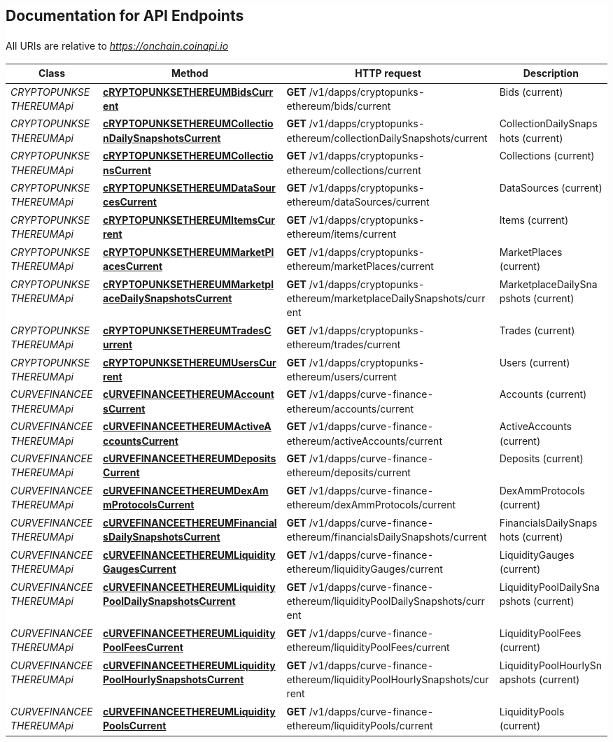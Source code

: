 <a id="documentation-for-api-endpoints"></a>
## Documentation for API Endpoints

All URIs are relative to *https://onchain.coinapi.io*

Class | Method | HTTP request | Description
------------ | ------------- | ------------- | -------------
*CRYPTOPUNKSETHEREUMApi* | [**cRYPTOPUNKSETHEREUMBidsCurrent**](docs/CRYPTOPUNKSETHEREUMApi.md#cryptopunksethereumbidscurrent) | **GET** /v1/dapps/cryptopunks-ethereum/bids/current | Bids (current)
*CRYPTOPUNKSETHEREUMApi* | [**cRYPTOPUNKSETHEREUMCollectionDailySnapshotsCurrent**](docs/CRYPTOPUNKSETHEREUMApi.md#cryptopunksethereumcollectiondailysnapshotscurrent) | **GET** /v1/dapps/cryptopunks-ethereum/collectionDailySnapshots/current | CollectionDailySnapshots (current)
*CRYPTOPUNKSETHEREUMApi* | [**cRYPTOPUNKSETHEREUMCollectionsCurrent**](docs/CRYPTOPUNKSETHEREUMApi.md#cryptopunksethereumcollectionscurrent) | **GET** /v1/dapps/cryptopunks-ethereum/collections/current | Collections (current)
*CRYPTOPUNKSETHEREUMApi* | [**cRYPTOPUNKSETHEREUMDataSourcesCurrent**](docs/CRYPTOPUNKSETHEREUMApi.md#cryptopunksethereumdatasourcescurrent) | **GET** /v1/dapps/cryptopunks-ethereum/dataSources/current | DataSources (current)
*CRYPTOPUNKSETHEREUMApi* | [**cRYPTOPUNKSETHEREUMItemsCurrent**](docs/CRYPTOPUNKSETHEREUMApi.md#cryptopunksethereumitemscurrent) | **GET** /v1/dapps/cryptopunks-ethereum/items/current | Items (current)
*CRYPTOPUNKSETHEREUMApi* | [**cRYPTOPUNKSETHEREUMMarketPlacesCurrent**](docs/CRYPTOPUNKSETHEREUMApi.md#cryptopunksethereummarketplacescurrent) | **GET** /v1/dapps/cryptopunks-ethereum/marketPlaces/current | MarketPlaces (current)
*CRYPTOPUNKSETHEREUMApi* | [**cRYPTOPUNKSETHEREUMMarketplaceDailySnapshotsCurrent**](docs/CRYPTOPUNKSETHEREUMApi.md#cryptopunksethereummarketplacedailysnapshotscurrent) | **GET** /v1/dapps/cryptopunks-ethereum/marketplaceDailySnapshots/current | MarketplaceDailySnapshots (current)
*CRYPTOPUNKSETHEREUMApi* | [**cRYPTOPUNKSETHEREUMTradesCurrent**](docs/CRYPTOPUNKSETHEREUMApi.md#cryptopunksethereumtradescurrent) | **GET** /v1/dapps/cryptopunks-ethereum/trades/current | Trades (current)
*CRYPTOPUNKSETHEREUMApi* | [**cRYPTOPUNKSETHEREUMUsersCurrent**](docs/CRYPTOPUNKSETHEREUMApi.md#cryptopunksethereumuserscurrent) | **GET** /v1/dapps/cryptopunks-ethereum/users/current | Users (current)
*CURVEFINANCEETHEREUMApi* | [**cURVEFINANCEETHEREUMAccountsCurrent**](docs/CURVEFINANCEETHEREUMApi.md#curvefinanceethereumaccountscurrent) | **GET** /v1/dapps/curve-finance-ethereum/accounts/current | Accounts (current)
*CURVEFINANCEETHEREUMApi* | [**cURVEFINANCEETHEREUMActiveAccountsCurrent**](docs/CURVEFINANCEETHEREUMApi.md#curvefinanceethereumactiveaccountscurrent) | **GET** /v1/dapps/curve-finance-ethereum/activeAccounts/current | ActiveAccounts (current)
*CURVEFINANCEETHEREUMApi* | [**cURVEFINANCEETHEREUMDepositsCurrent**](docs/CURVEFINANCEETHEREUMApi.md#curvefinanceethereumdepositscurrent) | **GET** /v1/dapps/curve-finance-ethereum/deposits/current | Deposits (current)
*CURVEFINANCEETHEREUMApi* | [**cURVEFINANCEETHEREUMDexAmmProtocolsCurrent**](docs/CURVEFINANCEETHEREUMApi.md#curvefinanceethereumdexammprotocolscurrent) | **GET** /v1/dapps/curve-finance-ethereum/dexAmmProtocols/current | DexAmmProtocols (current)
*CURVEFINANCEETHEREUMApi* | [**cURVEFINANCEETHEREUMFinancialsDailySnapshotsCurrent**](docs/CURVEFINANCEETHEREUMApi.md#curvefinanceethereumfinancialsdailysnapshotscurrent) | **GET** /v1/dapps/curve-finance-ethereum/financialsDailySnapshots/current | FinancialsDailySnapshots (current)
*CURVEFINANCEETHEREUMApi* | [**cURVEFINANCEETHEREUMLiquidityGaugesCurrent**](docs/CURVEFINANCEETHEREUMApi.md#curvefinanceethereumliquiditygaugescurrent) | **GET** /v1/dapps/curve-finance-ethereum/liquidityGauges/current | LiquidityGauges (current)
*CURVEFINANCEETHEREUMApi* | [**cURVEFINANCEETHEREUMLiquidityPoolDailySnapshotsCurrent**](docs/CURVEFINANCEETHEREUMApi.md#curvefinanceethereumliquiditypooldailysnapshotscurrent) | **GET** /v1/dapps/curve-finance-ethereum/liquidityPoolDailySnapshots/current | LiquidityPoolDailySnapshots (current)
*CURVEFINANCEETHEREUMApi* | [**cURVEFINANCEETHEREUMLiquidityPoolFeesCurrent**](docs/CURVEFINANCEETHEREUMApi.md#curvefinanceethereumliquiditypoolfeescurrent) | **GET** /v1/dapps/curve-finance-ethereum/liquidityPoolFees/current | LiquidityPoolFees (current)
*CURVEFINANCEETHEREUMApi* | [**cURVEFINANCEETHEREUMLiquidityPoolHourlySnapshotsCurrent**](docs/CURVEFINANCEETHEREUMApi.md#curvefinanceethereumliquiditypoolhourlysnapshotscurrent) | **GET** /v1/dapps/curve-finance-ethereum/liquidityPoolHourlySnapshots/current | LiquidityPoolHourlySnapshots (current)
*CURVEFINANCEETHEREUMApi* | [**cURVEFINANCEETHEREUMLiquidityPoolsCurrent**](docs/CURVEFINANCEETHEREUMApi.md#curvefinanceethereumliquiditypoolscurrent) | **GET** /v1/dapps/curve-finance-ethereum/liquidityPools/current | LiquidityPools (current)